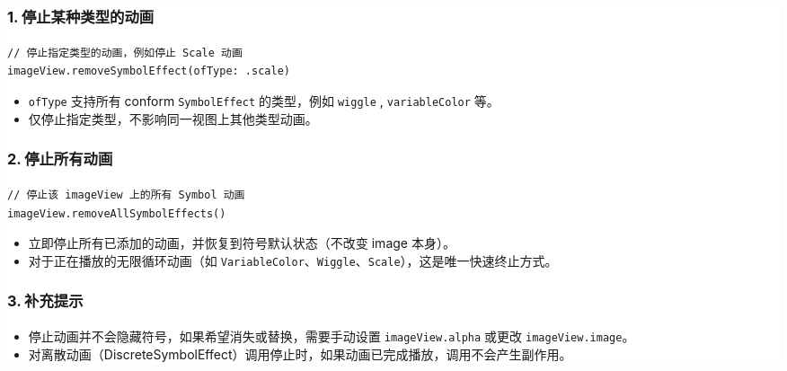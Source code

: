 ### 1. 停止某种类型的动画

```
// 停止指定类型的动画，例如停止 Scale 动画
imageView.removeSymbolEffect(ofType: .scale)
```

- `ofType` 支持所有 conform `SymbolEffect` 的类型，例如 `wiggle`  , `variableColor` 等。
- 仅停止指定类型，不影响同一视图上其他类型动画。

### 2. 停止所有动画

```
// 停止该 imageView 上的所有 Symbol 动画
imageView.removeAllSymbolEffects()
```

- 立即停止所有已添加的动画，并恢复到符号默认状态（不改变 image 本身）。
- 对于正在播放的无限循环动画（如 `VariableColor`、`Wiggle`、`Scale`），这是唯一快速终止方式。

### 3. 补充提示

- 停止动画并不会隐藏符号，如果希望消失或替换，需要手动设置 `imageView.alpha` 或更改 `imageView.image`。
- 对离散动画（DiscreteSymbolEffect）调用停止时，如果动画已完成播放，调用不会产生副作用。
